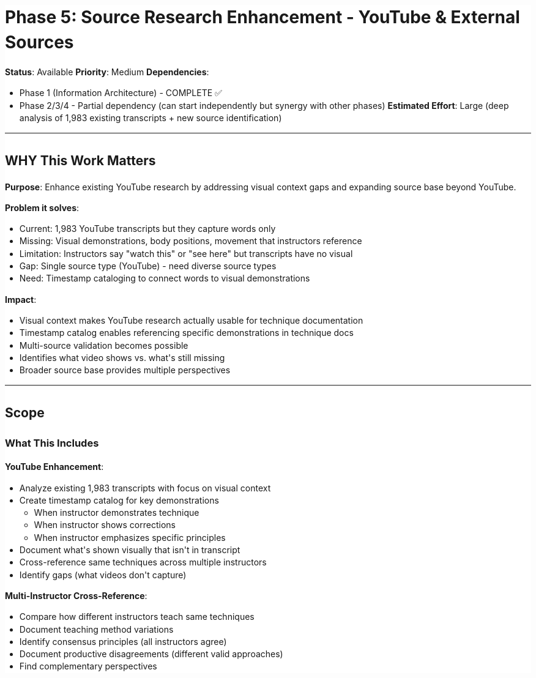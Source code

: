 # Phase 5: Source Research Enhancement - YouTube & External Sources

**Status**: Available
**Priority**: Medium
**Dependencies**:
- Phase 1 (Information Architecture) - COMPLETE ✅
- Phase 2/3/4 - Partial dependency (can start independently but synergy with other phases)
**Estimated Effort**: Large (deep analysis of 1,983 existing transcripts + new source identification)

---

## WHY This Work Matters

**Purpose**: Enhance existing YouTube research by addressing visual context gaps and expanding source base beyond YouTube.

**Problem it solves**:
- Current: 1,983 YouTube transcripts but they capture words only
- Missing: Visual demonstrations, body positions, movement that instructors reference
- Limitation: Instructors say "watch this" or "see here" but transcripts have no visual
- Gap: Single source type (YouTube) - need diverse source types
- Need: Timestamp cataloging to connect words to visual demonstrations

**Impact**:
- Visual context makes YouTube research actually usable for technique documentation
- Timestamp catalog enables referencing specific demonstrations in technique docs
- Multi-source validation becomes possible
- Identifies what video shows vs. what's still missing
- Broader source base provides multiple perspectives

---

## Scope

### What This Includes

**YouTube Enhancement**:
- Analyze existing 1,983 transcripts with focus on visual context
- Create timestamp catalog for key demonstrations
  - When instructor demonstrates technique
  - When instructor shows corrections
  - When instructor emphasizes specific principles
- Document what's shown visually that isn't in transcript
- Cross-reference same techniques across multiple instructors
- Identify gaps (what videos don't capture)

**Multi-Instructor Cross-Reference**:
- Compare how different instructors teach same techniques
- Document teaching method variations
- Identify consensus principles (all instructors agree)
- Document productive disagreements (different valid approaches)
- Find complementary perspectives
